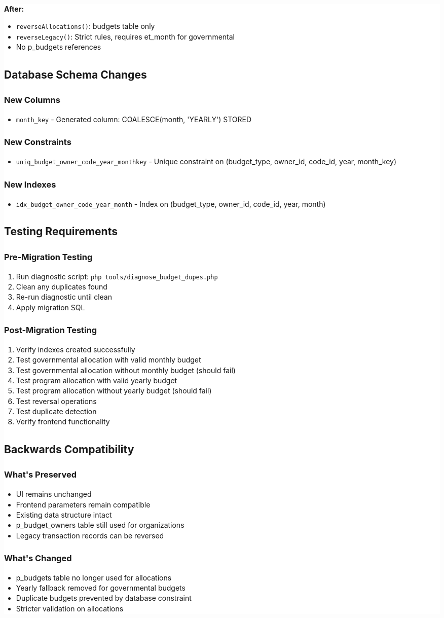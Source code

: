 **After:**
- `reverseAllocations()`: budgets table only
- `reverseLegacy()`: Strict rules, requires et_month for governmental
- No p_budgets references

## Database Schema Changes

### New Columns
- `month_key` - Generated column: COALESCE(month, 'YEARLY') STORED

### New Constraints
- `uniq_budget_owner_code_year_monthkey` - Unique constraint on (budget_type, owner_id, code_id, year, month_key)

### New Indexes
- `idx_budget_owner_code_year_month` - Index on (budget_type, owner_id, code_id, year, month)

## Testing Requirements

### Pre-Migration Testing
1. Run diagnostic script: `php tools/diagnose_budget_dupes.php`
2. Clean any duplicates found
3. Re-run diagnostic until clean
4. Apply migration SQL

### Post-Migration Testing
1. Verify indexes created successfully
2. Test governmental allocation with valid monthly budget
3. Test governmental allocation without monthly budget (should fail)
4. Test program allocation with valid yearly budget
5. Test program allocation without yearly budget (should fail)
6. Test reversal operations
7. Test duplicate detection
8. Verify frontend functionality

## Backwards Compatibility

### What's Preserved
- UI remains unchanged
- Frontend parameters remain compatible
- Existing data structure intact
- p_budget_owners table still used for organizations
- Legacy transaction records can be reversed

### What's Changed
- p_budgets table no longer used for allocations
- Yearly fallback removed for governmental budgets
- Duplicate budgets prevented by database constraint
- Stricter validation on allocations
